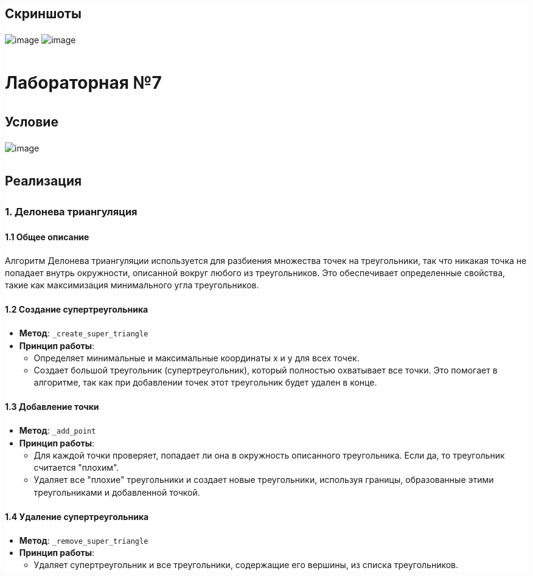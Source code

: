 
## Скриншоты


![image]()
![image]()







# Лабораторная №7

## Условие 
![image]()

## Реализация


### 1. Делонева триангуляция

#### 1.1 Общее описание

Алгоритм Делонева триангуляции используется для разбиения множества точек на треугольники, так что никакая точка не попадает внутрь окружности, описанной вокруг любого из треугольников. Это обеспечивает определенные свойства, такие как максимизация минимального угла треугольников.

#### 1.2 Создание супертреугольника

- **Метод**: `_create_super_triangle`
- **Принцип работы**:
  - Определяет минимальные и максимальные координаты x и y для всех точек.
  - Создает большой треугольник (супертреугольник), который полностью охватывает все точки. Это помогает в алгоритме, так как при добавлении точек этот треугольник будет удален в конце.

#### 1.3 Добавление точки

- **Метод**: `_add_point`
- **Принцип работы**:
  - Для каждой точки проверяет, попадает ли она в окружность описанного треугольника. Если да, то треугольник считается "плохим".
  - Удаляет все "плохие" треугольники и создает новые треугольники, используя границы, образованные этими треугольниками и добавленной точкой.

#### 1.4 Удаление супертреугольника

- **Метод**: `_remove_super_triangle`
- **Принцип работы**:
  - Удаляет супертреугольник и все треугольники, содержащие его вершины, из списка треугольников.
